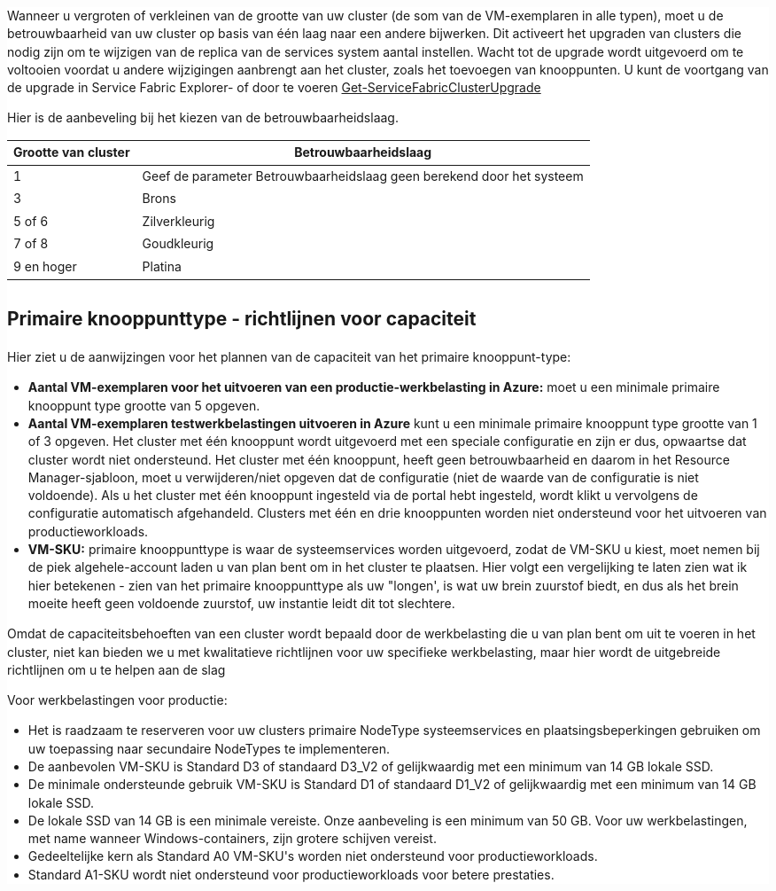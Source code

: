 Wanneer u vergroten of verkleinen van de grootte van uw cluster (de som van de VM-exemplaren in alle typen), moet u de betrouwbaarheid van uw cluster op basis van één laag naar een andere bijwerken. Dit activeert het upgraden van clusters die nodig zijn om te wijzigen van de replica van de services system aantal instellen. Wacht tot de upgrade wordt uitgevoerd om te voltooien voordat u andere wijzigingen aanbrengt aan het cluster, zoals het toevoegen van knooppunten.  U kunt de voortgang van de upgrade in Service Fabric Explorer- of door te voeren [Get-ServiceFabricClusterUpgrade](/powershell/module/servicefabric/get-servicefabricclusterupgrade?view=azureservicefabricps)

Hier is de aanbeveling bij het kiezen van de betrouwbaarheidslaag.

| **Grootte van cluster** | **Betrouwbaarheidslaag** |
| --- | --- |
| 1 |Geef de parameter Betrouwbaarheidslaag geen berekend door het systeem |
| 3 |Brons |
| 5 of 6|Zilverkleurig |
| 7 of 8 |Goudkleurig |
| 9 en hoger |Platina |

## <a name="primary-node-type---capacity-guidance"></a>Primaire knooppunttype - richtlijnen voor capaciteit

Hier ziet u de aanwijzingen voor het plannen van de capaciteit van het primaire knooppunt-type:

- **Aantal VM-exemplaren voor het uitvoeren van een productie-werkbelasting in Azure:** moet u een minimale primaire knooppunt type grootte van 5 opgeven. 
- **Aantal VM-exemplaren testwerkbelastingen uitvoeren in Azure** kunt u een minimale primaire knooppunt type grootte van 1 of 3 opgeven. Het cluster met één knooppunt wordt uitgevoerd met een speciale configuratie en zijn er dus, opwaartse dat cluster wordt niet ondersteund. Het cluster met één knooppunt, heeft geen betrouwbaarheid en daarom in het Resource Manager-sjabloon, moet u verwijderen/niet opgeven dat de configuratie (niet de waarde van de configuratie is niet voldoende). Als u het cluster met één knooppunt ingesteld via de portal hebt ingesteld, wordt klikt u vervolgens de configuratie automatisch afgehandeld. Clusters met één en drie knooppunten worden niet ondersteund voor het uitvoeren van productieworkloads. 
- **VM-SKU:** primaire knooppunttype is waar de systeemservices worden uitgevoerd, zodat de VM-SKU u kiest, moet nemen bij de piek algehele-account laden u van plan bent om in het cluster te plaatsen. Hier volgt een vergelijking te laten zien wat ik hier betekenen - zien van het primaire knooppunttype als uw "longen', is wat uw brein zuurstof biedt, en dus als het brein moeite heeft geen voldoende zuurstof, uw instantie leidt dit tot slechtere. 

Omdat de capaciteitsbehoeften van een cluster wordt bepaald door de werkbelasting die u van plan bent om uit te voeren in het cluster, niet kan bieden we u met kwalitatieve richtlijnen voor uw specifieke werkbelasting, maar hier wordt de uitgebreide richtlijnen om u te helpen aan de slag

Voor werkbelastingen voor productie: 

- Het is raadzaam te reserveren voor uw clusters primaire NodeType systeemservices en plaatsingsbeperkingen gebruiken om uw toepassing naar secundaire NodeTypes te implementeren.
- De aanbevolen VM-SKU is Standard D3 of standaard D3_V2 of gelijkwaardig met een minimum van 14 GB lokale SSD.
- De minimale ondersteunde gebruik VM-SKU is Standard D1 of standaard D1_V2 of gelijkwaardig met een minimum van 14 GB lokale SSD. 
- De lokale SSD van 14 GB is een minimale vereiste. Onze aanbeveling is een minimum van 50 GB. Voor uw werkbelastingen, met name wanneer Windows-containers, zijn grotere schijven vereist. 
- Gedeeltelijke kern als Standard A0 VM-SKU's worden niet ondersteund voor productieworkloads.
- Standard A1-SKU wordt niet ondersteund voor productieworkloads voor betere prestaties.
